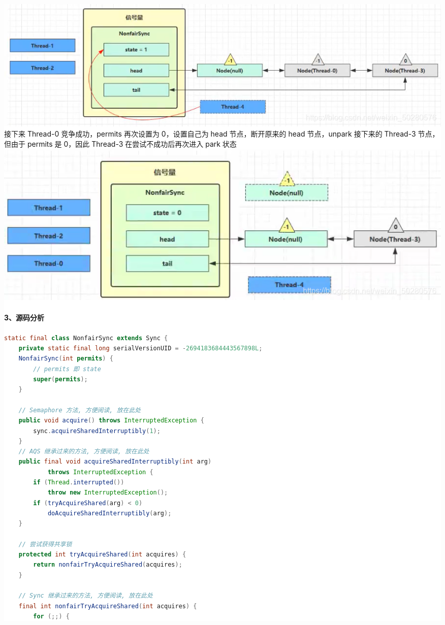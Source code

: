 ![在这里插入图片描述](../笔记图片/watermark,type_ZmFuZ3poZW5naGVpdGk,shadow_10,text_aHR0cHM6Ly9ibG9nLmNzZG4ubmV0L3dlaXhpbl81MDI4MDU3Ng==,size_16,color_FFFFFF,t_70-171009375824736.png)
接下来 Thread-0 竞争成功，permits 再次设置为 0，设置自己为 head 节点，断开原来的 head 节点，unpark 接下来的 Thread-3 节点，但由于 permits 是 0，因此 Thread-3 在尝试不成功后再次进入 park 状态
![在这里插入图片描述](../笔记图片/watermark,type_ZmFuZ3poZW5naGVpdGk,shadow_10,text_aHR0cHM6Ly9ibG9nLmNzZG4ubmV0L3dlaXhpbl81MDI4MDU3Ng==,size_16,color_FFFFFF,t_70-171009375824737.png)

#### 3、源码分析

```java
static final class NonfairSync extends Sync {
    private static final long serialVersionUID = -2694183684443567898L;
    NonfairSync(int permits) {
        // permits 即 state
        super(permits);
    }

    // Semaphore 方法, 方便阅读, 放在此处
    public void acquire() throws InterruptedException {
        sync.acquireSharedInterruptibly(1);
    }
    // AQS 继承过来的方法, 方便阅读, 放在此处
    public final void acquireSharedInterruptibly(int arg)
            throws InterruptedException {
        if (Thread.interrupted())
            throw new InterruptedException();
        if (tryAcquireShared(arg) < 0)
            doAcquireSharedInterruptibly(arg);
    }

    // 尝试获得共享锁
    protected int tryAcquireShared(int acquires) {
        return nonfairTryAcquireShared(acquires);
    }

    // Sync 继承过来的方法, 方便阅读, 放在此处
    final int nonfairTryAcquireShared(int acquires) {
        for (;;) {
```